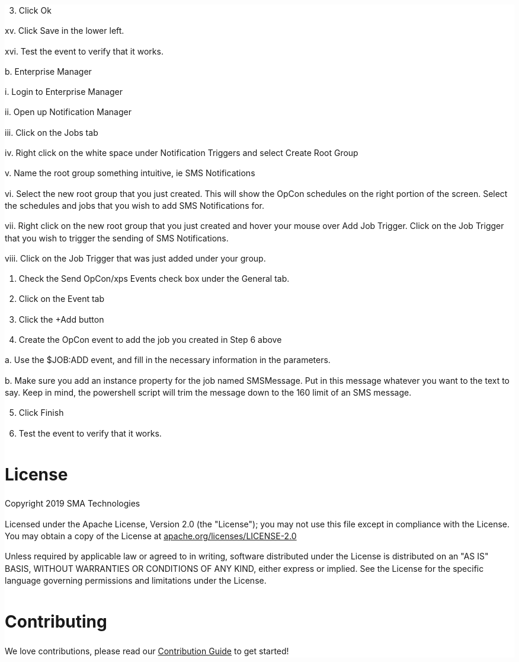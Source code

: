 3. Click Ok

xv. Click Save in the lower left.

xvi. Test the event to verify that it works.


b. Enterprise Manager

i. Login to Enterprise Manager

ii. Open up Notification Manager

iii. Click on the Jobs tab

iv. Right click on the white space under Notification Triggers and select Create Root Group

v. Name the root group something intuitive, ie SMS Notifications

vi. Select the new root group that you just created. This will show the OpCon schedules on the right portion of the screen. Select the schedules and jobs that you wish to add SMS Notifications for.

vii. Right click on the new root group that you just created and hover your mouse over Add Job Trigger. Click on the Job Trigger that you wish to trigger the sending of SMS Notifications.

viii. Click on the Job Trigger that was just added under your group.

1. Check the Send OpCon/xps Events check box under the General tab.

2. Click on the Event tab

3. Click the +Add button

4. Create the OpCon event to add the job you created in Step 6 above

a. Use the $JOB:ADD event, and fill in the necessary information in the parameters.

b. Make sure you add an instance property for the job named SMSMessage. Put in this message whatever you want to the text to say. Keep in mind, the powershell script will trim the message down to the 160 limit of an SMS message.

5. Click Finish

6. Test the event to verify that it works.


# License
Copyright 2019 SMA Technologies

Licensed under the Apache License, Version 2.0 (the "License");
you may not use this file except in compliance with the License.
You may obtain a copy of the License at [apache.org/licenses/LICENSE-2.0](http://www.apache.org/licenses/LICENSE-2.0)

Unless required by applicable law or agreed to in writing, software
distributed under the License is distributed on an "AS IS" BASIS,
WITHOUT WARRANTIES OR CONDITIONS OF ANY KIND, either express or implied.
See the License for the specific language governing permissions and
limitations under the License.

# Contributing
We love contributions, please read our [Contribution Guide](CONTRIBUTING.md) to get started!
